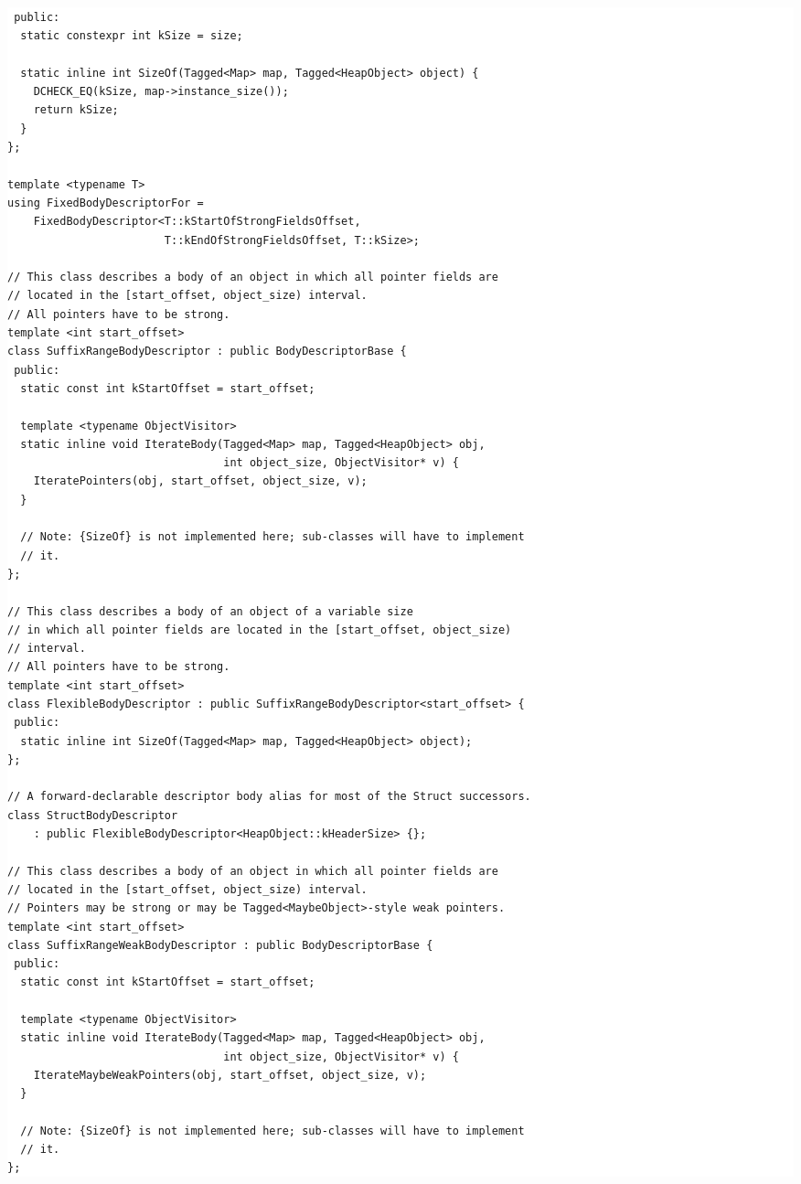 ```
 public:
  static constexpr int kSize = size;

  static inline int SizeOf(Tagged<Map> map, Tagged<HeapObject> object) {
    DCHECK_EQ(kSize, map->instance_size());
    return kSize;
  }
};

template <typename T>
using FixedBodyDescriptorFor =
    FixedBodyDescriptor<T::kStartOfStrongFieldsOffset,
                        T::kEndOfStrongFieldsOffset, T::kSize>;

// This class describes a body of an object in which all pointer fields are
// located in the [start_offset, object_size) interval.
// All pointers have to be strong.
template <int start_offset>
class SuffixRangeBodyDescriptor : public BodyDescriptorBase {
 public:
  static const int kStartOffset = start_offset;

  template <typename ObjectVisitor>
  static inline void IterateBody(Tagged<Map> map, Tagged<HeapObject> obj,
                                 int object_size, ObjectVisitor* v) {
    IteratePointers(obj, start_offset, object_size, v);
  }

  // Note: {SizeOf} is not implemented here; sub-classes will have to implement
  // it.
};

// This class describes a body of an object of a variable size
// in which all pointer fields are located in the [start_offset, object_size)
// interval.
// All pointers have to be strong.
template <int start_offset>
class FlexibleBodyDescriptor : public SuffixRangeBodyDescriptor<start_offset> {
 public:
  static inline int SizeOf(Tagged<Map> map, Tagged<HeapObject> object);
};

// A forward-declarable descriptor body alias for most of the Struct successors.
class StructBodyDescriptor
    : public FlexibleBodyDescriptor<HeapObject::kHeaderSize> {};

// This class describes a body of an object in which all pointer fields are
// located in the [start_offset, object_size) interval.
// Pointers may be strong or may be Tagged<MaybeObject>-style weak pointers.
template <int start_offset>
class SuffixRangeWeakBodyDescriptor : public BodyDescriptorBase {
 public:
  static const int kStartOffset = start_offset;

  template <typename ObjectVisitor>
  static inline void IterateBody(Tagged<Map> map, Tagged<HeapObject> obj,
                                 int object_size, ObjectVisitor* v) {
    IterateMaybeWeakPointers(obj, start_offset, object_size, v);
  }

  // Note: {SizeOf} is not implemented here; sub-classes will have to implement
  // it.
};
```